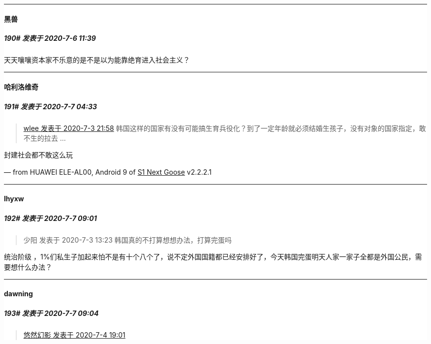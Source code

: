 



-----

####  黑兽  
##### 190#       发表于 2020-7-6 11:39




天天嚷嚷资本家不乐意的是不是以为能靠绝育进入社会主义？







-----

####  哈利洛维奇  
##### 191#       发表于 2020-7-7 04:33



<blockquote><a href="httphttps://bbs.saraba1st.com/2b/forum.php?mod=redirect&amp;goto=findpost&amp;pid=48055843&amp;ptid=1945608" target="_blank">wlee 发表于 2020-7-3 21:58</a>
韩国这样的国家有没有可能搞生育兵役化？到了一定年龄就必须结婚生孩子，没有对象的国家指定，敢不生的拉去 ...</blockquote>
封建社会都不敢这么玩

— from HUAWEI ELE-AL00, Android 9 of [S1 Next Goose](https://pan.baidu.com/s/1mi43uRm) v2.2.2.1







-----

####  lhyxw  
##### 192#       发表于 2020-7-7 09:01



<blockquote>少阳 发表于 2020-7-3 13:23
韩国真的不打算想想办法，打算完蛋吗</blockquote>
统治阶级 ，1%们私生子加起来怕不是有十个八个了，说不定外国国籍都已经安排好了，今天韩国完蛋明天人家一家子全都是外国公民，需要想什么办法？







-----

####  dawning  
##### 193#       发表于 2020-7-7 09:04



<blockquote><a href="httphttps://bbs.saraba1st.com/2b/forum.php?mod=redirect&amp;goto=findpost&amp;pid=48067537&amp;ptid=1945608" target="_blank">悠然幻影 发表于 2020-7-4 19:01</a>
